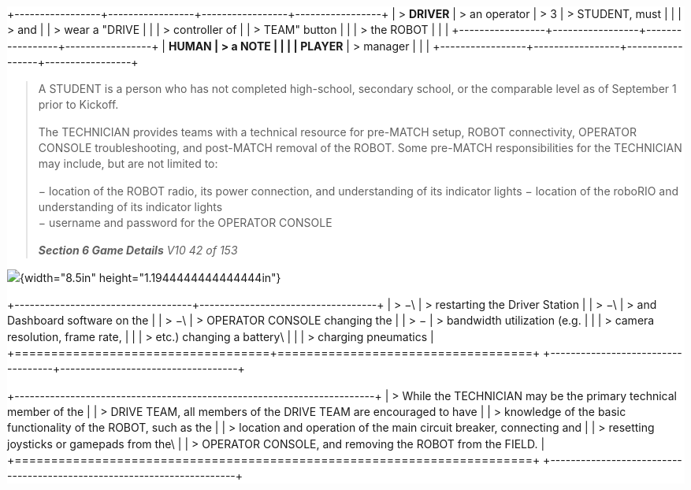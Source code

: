 +-----------------+-----------------+-----------------+-----------------+
| > **DRIVER**    | > an operator   | > 3             | > STUDENT, must |
|                 | > and           |                 | > wear a "DRIVE |
|                 | > controller of |                 | > TEAM" button  |
|                 | > the ROBOT     |                 |                 |
+-----------------+-----------------+-----------------+-----------------+
| **HUMAN         | > a NOTE        |                 |                 |
| PLAYER**        | > manager       |                 |                 |
+-----------------+-----------------+-----------------+-----------------+

> A STUDENT is a person who has not completed high-school, secondary
> school, or the comparable level as of September 1 prior to Kickoff.
>
> The TECHNICIAN provides teams with a technical resource for pre-MATCH
> setup, ROBOT connectivity, OPERATOR CONSOLE troubleshooting, and
> post-MATCH removal of the ROBOT. Some pre-MATCH responsibilities for
> the TECHNICIAN may include, but are not limited to:
>
> − location of the ROBOT radio, its power connection, and understanding
> of its indicator lights − location of the roboRIO and understanding of
> its indicator lights\
> − username and password for the OPERATOR CONSOLE
>
> ***Section 6 Game Details*** *V10* *42 of 153*

![](vertopal_f6c8cb30749d4653ac242a504a96bdef/media/image1.png){width="8.5in"
height="1.1944444444444444in"}

+-----------------------------------+-----------------------------------+
| > −\                              | > restarting the Driver Station   |
| > −\                              | > and Dashboard software on the   |
| > −\                              | > OPERATOR CONSOLE changing the   |
| > −                               | > bandwidth utilization (e.g.     |
|                                   | > camera resolution, frame rate,  |
|                                   | > etc.) changing a battery\       |
|                                   | > charging pneumatics             |
+===================================+===================================+
+-----------------------------------+-----------------------------------+

+-----------------------------------------------------------------------+
| > While the TECHNICIAN may be the primary technical member of the     |
| > DRIVE TEAM, all members of the DRIVE TEAM are encouraged to have    |
| > knowledge of the basic functionality of the ROBOT, such as the      |
| > location and operation of the main circuit breaker, connecting and  |
| > resetting joysticks or gamepads from the\                           |
| > OPERATOR CONSOLE, and removing the ROBOT from the FIELD.            |
+=======================================================================+
+-----------------------------------------------------------------------+

